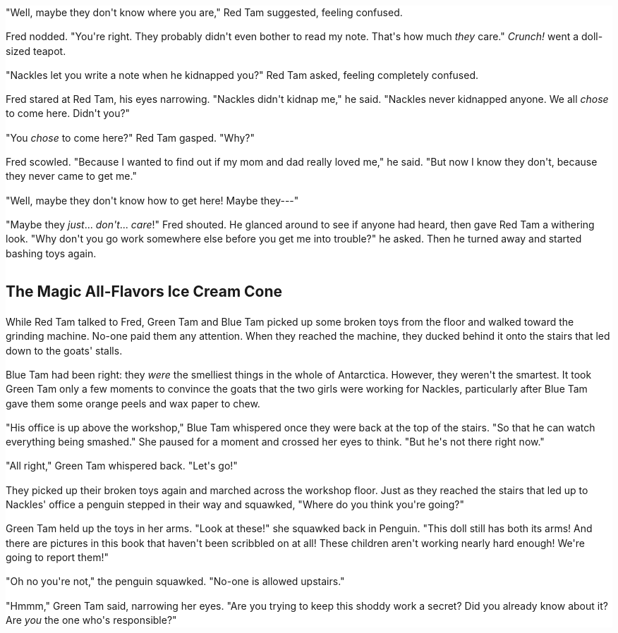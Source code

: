 "Well, maybe they don't know where you are," Red Tam suggested, feeling
confused.

Fred nodded. "You're right. They probably didn't even bother to read my
note. That's how much *they* care." *Crunch!* went a doll-sized teapot.

"Nackles let you write a note when he kidnapped you?" Red Tam asked, feeling
completely confused.

Fred stared at Red Tam, his eyes narrowing. "Nackles didn't kidnap me," he
said. "Nackles never kidnapped anyone. We all *chose* to come here. Didn't you?"

"You *chose* to come here?" Red Tam gasped. "Why?"

Fred scowled. "Because I wanted to find out if my mom and dad really loved me,"
he said. "But now I know they don't, because they never came to get me."

"Well, maybe they don't know how to get here! Maybe they---"

"Maybe they *just*... *don't*... *care*!" Fred shouted. He glanced around to see
if anyone had heard, then gave Red Tam a withering look.  "Why don't you go work
somewhere else before you get me into trouble?" he asked. Then he turned away
and started bashing toys again.

## The Magic All-Flavors Ice Cream Cone

While Red Tam talked to Fred, Green Tam and Blue Tam picked up some broken toys
from the floor and walked toward the grinding machine.  No-one paid them any
attention. When they reached the machine, they ducked behind it onto the stairs
that led down to the goats' stalls.

Blue Tam had been right: they *were* the smelliest things in the whole of
Antarctica. However, they weren't the smartest. It took Green Tam only a few
moments to convince the goats that the two girls were working for Nackles,
particularly after Blue Tam gave them some orange peels and wax paper to chew.

"His office is up above the workshop," Blue Tam whispered once they were back at
the top of the stairs. "So that he can watch everything being smashed." She
paused for a moment and crossed her eyes to think.  "But he's not there right
now."

"All right," Green Tam whispered back. "Let's go!"

They picked up their broken toys again and marched across the workshop
floor. Just as they reached the stairs that led up to Nackles' office a penguin
stepped in their way and squawked, "Where do you think you're going?"

Green Tam held up the toys in her arms. "Look at these!" she squawked back in
Penguin. "This doll still has both its arms! And there are pictures in this book
that haven't been scribbled on at all! These children aren't working nearly hard
enough! We're going to report them!"

"Oh no you're not," the penguin squawked. "No-one is allowed upstairs."

"Hmmm," Green Tam said, narrowing her eyes. "Are you trying to keep this shoddy
work a secret? Did you already know about it? Are *you* the one who's
responsible?"
